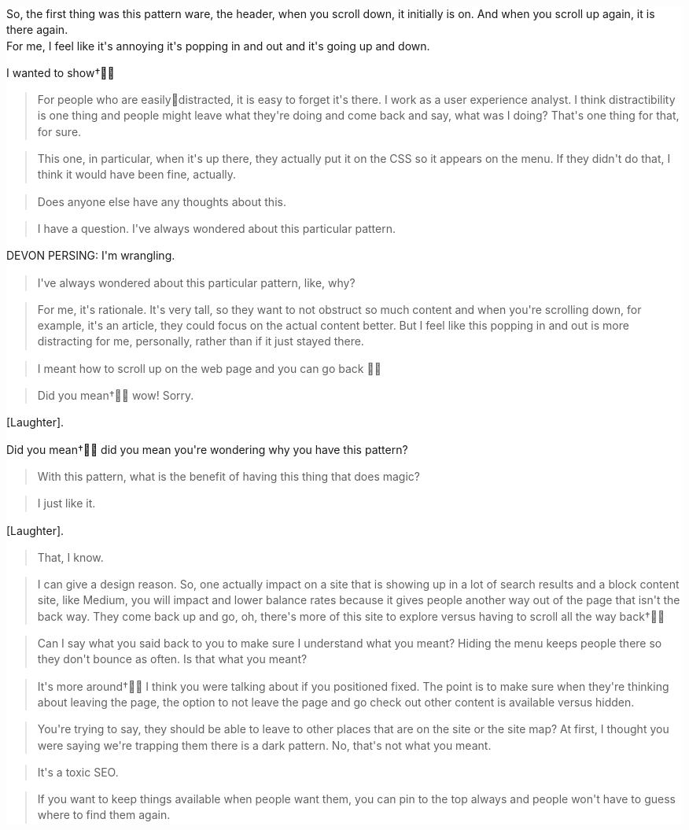 So, the first thing was this pattern ware, the header, when you scroll down, it initially is on.  And when you scroll up again, it is there again.  
For me, I feel like it's annoying it's popping in and out and it's going up and down.

I wanted to show†

> For people who are easilydistracted, it is easy to forget it's there.  I work as a user experience analyst.  I think distractibility is one thing and people might leave what they're doing and come back and say, what was I doing?  That's one thing for that, for sure.

> This one, in particular, when it's up there, they actually put it on the CSS so it appears on the menu.  If they didn't do that, I think it would have been fine, actually.

> Does anyone else have any thoughts about this. 

> I have a question.  I've always wondered about this particular pattern. 

DEVON PERSING:  I'm wrangling.

> I've always wondered about this particular pattern, like, why?

> For me, it's rationale.  It's very tall, so they want to not obstruct so much content and when you're scrolling down, for example, it's an article, they could focus on the actual content better.  But I feel like this popping in and out is more distracting for me, personally, rather than if it just stayed there. 

> I meant how to scroll up on the web page and you can go back  

> Did you mean† wow!  Sorry.

[Laughter].

Did you mean† did you mean you're wondering why you have this pattern?

> With this pattern, what is the benefit of having this thing that does magic?

> I just like it.

[Laughter].

> That, I know.

> I can give a design reason.  So, one actually impact on a site that is showing up in a lot of search results and a block content site, like Medium, you will impact and lower balance rates because it gives people another way out of the page that isn't the back way.  They come back up and go, oh, there's more of this site to explore versus having to scroll all the way back†

> Can I say what you said back to you to make sure I understand what you meant?  Hiding the menu keeps people there so they don't bounce as often.  Is that what you meant?

> It's more around† I think you were talking about if you positioned fixed.  The point is to make sure when they're thinking about leaving the page, the option to not leave the page and go check out other content is available versus hidden.

> You're trying to say, they should be able to leave to other places that are on the site or the site map?  At first, I thought you were saying we're trapping them there is a dark pattern.  No, that's not what you meant.

> It's a toxic SEO. 

> If you want to keep things available when people want them, you can pin to the top always and people won't have to guess where to find them again.  
